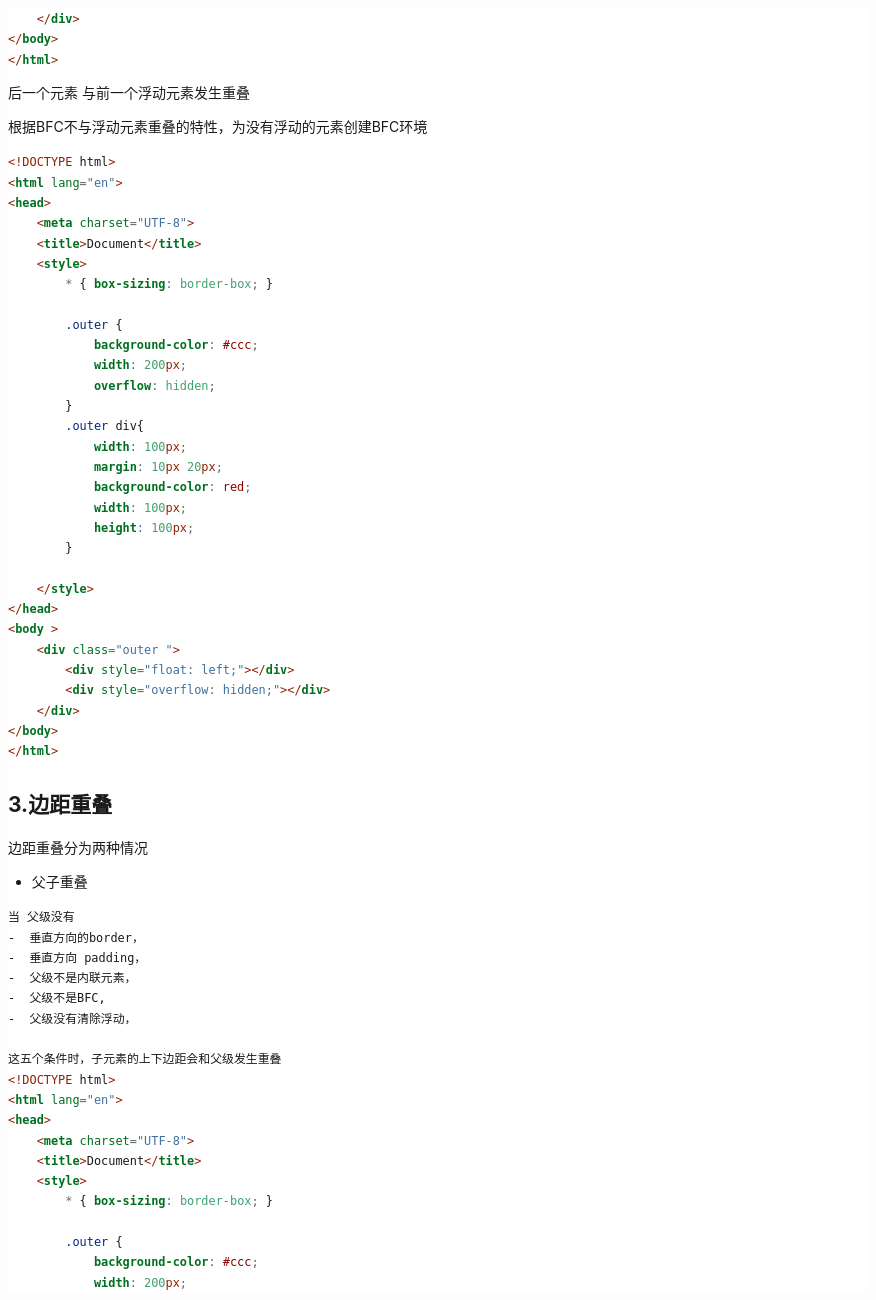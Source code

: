 ```html
    </div>
</body>
</html>
```
后一个元素 与前一个浮动元素发生重叠

根据BFC不与浮动元素重叠的特性，为没有浮动的元素创建BFC环境
```html
<!DOCTYPE html>
<html lang="en">
<head>
    <meta charset="UTF-8">
    <title>Document</title>
    <style>
        * { box-sizing: border-box; }

        .outer {
            background-color: #ccc;
            width: 200px;
            overflow: hidden;
        }
        .outer div{
            width: 100px;
            margin: 10px 20px;
            background-color: red;
            width: 100px;
            height: 100px;
        }

    </style>
</head>
<body >
    <div class="outer ">
        <div style="float: left;"></div>
        <div style="overflow: hidden;"></div>
    </div>
</body>
</html>
```

## 3.边距重叠
边距重叠分为两种情况

- 父子重叠
```html
当 父级没有 
-  垂直方向的border，
-  垂直方向 padding，
-  父级不是内联元素，
-  父级不是BFC,
-  父级没有清除浮动，

这五个条件时，子元素的上下边距会和父级发生重叠 
<!DOCTYPE html>
<html lang="en">
<head>
    <meta charset="UTF-8">
    <title>Document</title>
    <style>
        * { box-sizing: border-box; }

        .outer {
            background-color: #ccc;
            width: 200px;
```